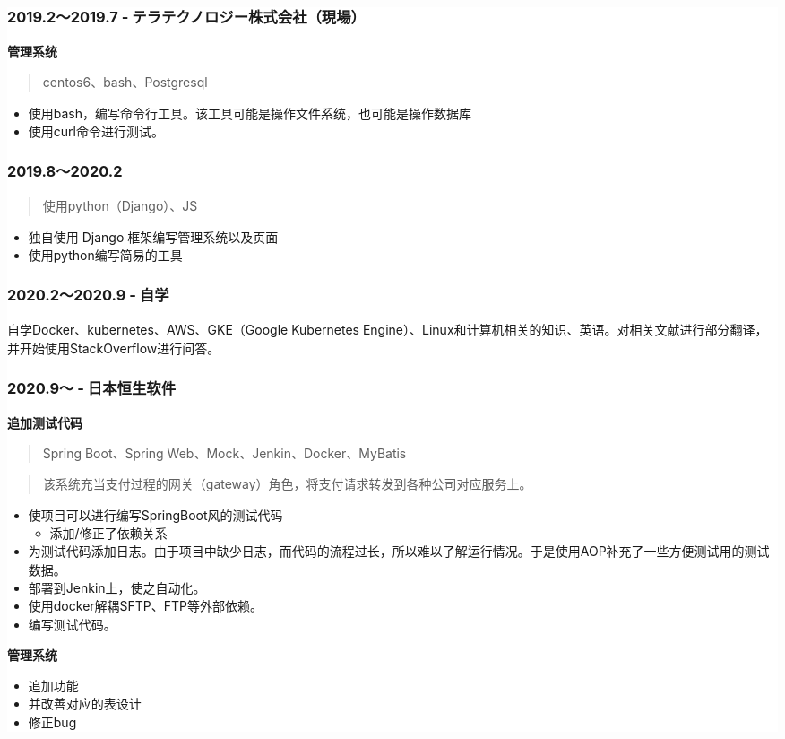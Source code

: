 ### 2019.2～2019.7 - テラテクノロジー株式会社（現場）

**管理系统**

> centos6、bash、Postgresql

- 使用bash，编写命令行工具。该工具可能是操作文件系统，也可能是操作数据库
- 使用curl命令进行测试。

### 2019.8～2020.2

> 使用python（Django）、JS

- 独自使用 Django 框架编写管理系统以及页面
- 使用python编写简易的工具

### 2020.2～2020.9 - 自学

自学Docker、kubernetes、AWS、GKE（Google Kubernetes Engine）、Linux和计算机相关的知识、英语。对相关文献进行部分翻译，并开始使用StackOverflow进行问答。

### 2020.9～ - 日本恒生软件

**追加测试代码**

> Spring Boot、Spring Web、Mock、Jenkin、Docker、MyBatis

> 该系统充当支付过程的网关（gateway）角色，将支付请求转发到各种公司对应服务上。

- 使项目可以进行编写SpringBoot风的测试代码
  - 添加/修正了依赖关系
- 为测试代码添加日志。由于项目中缺少日志，而代码的流程过长，所以难以了解运行情况。于是使用AOP补充了一些方便测试用的测试数据。
- 部署到Jenkin上，使之自动化。
- 使用docker解耦SFTP、FTP等外部依赖。
- 编写测试代码。

**管理系统**

- 追加功能
- 并改善对应的表设计
- 修正bug



